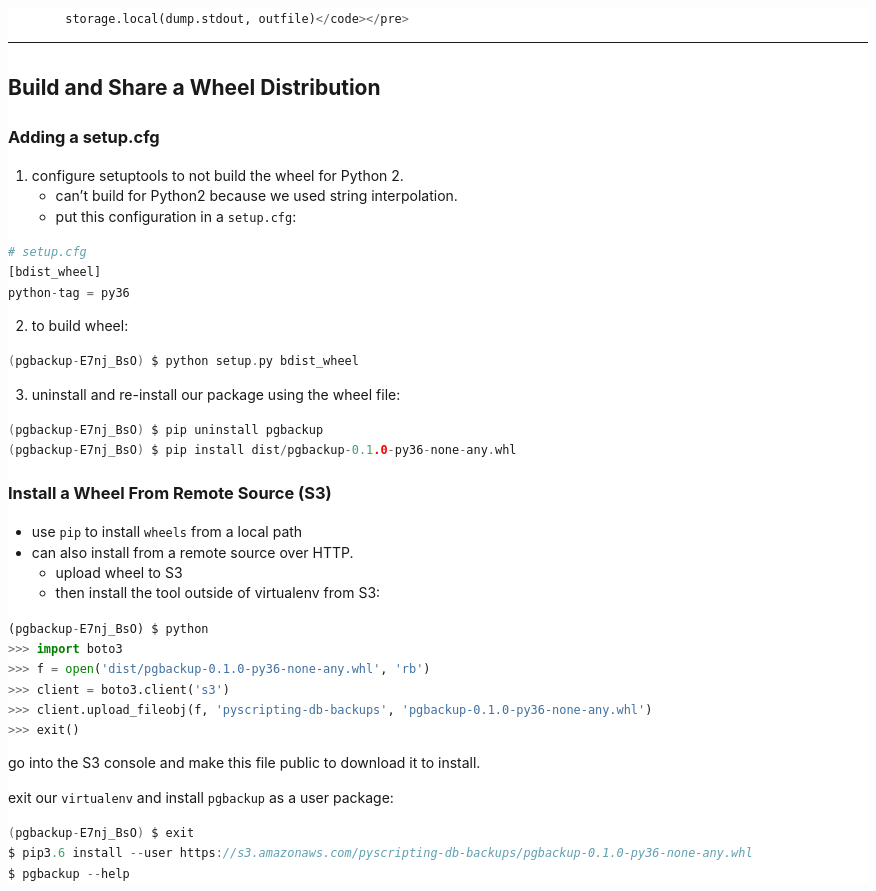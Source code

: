 ```py
        storage.local(dump.stdout, outfile)</code></pre>
```

---

## Build and Share a Wheel Distribution

### Adding a setup.cfg

1. configure setuptools to not build the wheel for Python 2.
    - can’t build for Python2 because we used string interpolation.
    - put this configuration in a `setup.cfg`:

```py
# setup.cfg
[bdist_wheel]
python-tag = py36
```

2. to build wheel:

```c
(pgbackup-E7nj_BsO) $ python setup.py bdist_wheel
```

3. uninstall and re-install our package using the wheel file:

```c
(pgbackup-E7nj_BsO) $ pip uninstall pgbackup
(pgbackup-E7nj_BsO) $ pip install dist/pgbackup-0.1.0-py36-none-any.whl
```


### Install a Wheel From Remote Source (S3)
- use `pip` to install `wheels` from a local path
- can also install from a remote source over HTTP.
    - upload wheel to S3
    - then install the tool outside of virtualenv from S3:

```py
(pgbackup-E7nj_BsO) $ python
>>> import boto3
>>> f = open('dist/pgbackup-0.1.0-py36-none-any.whl', 'rb')
>>> client = boto3.client('s3')
>>> client.upload_fileobj(f, 'pyscripting-db-backups', 'pgbackup-0.1.0-py36-none-any.whl')
>>> exit()
```

go into the S3 console and make this file public to download it to install.

exit our `virtualenv` and install `pgbackup` as a user package:

```c
(pgbackup-E7nj_BsO) $ exit
$ pip3.6 install --user https://s3.amazonaws.com/pyscripting-db-backups/pgbackup-0.1.0-py36-none-any.whl
$ pgbackup --help
```
